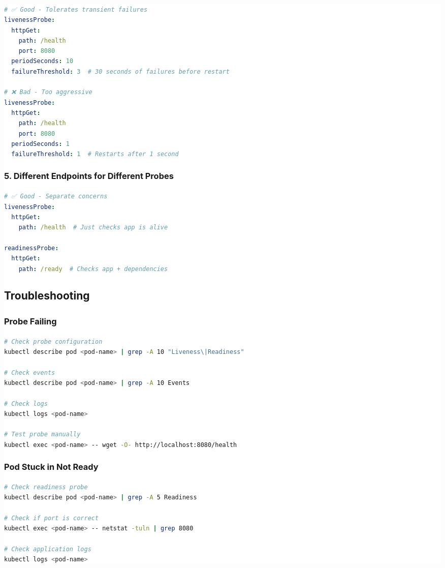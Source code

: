 ```yaml
# ✅ Good - Tolerates transient failures
livenessProbe:
  httpGet:
    path: /health
    port: 8080
  periodSeconds: 10
  failureThreshold: 3  # 30 seconds of failures before restart

# ❌ Bad - Too aggressive
livenessProbe:
  httpGet:
    path: /health
    port: 8080
  periodSeconds: 1
  failureThreshold: 1  # Restarts after 1 second
```

### 5. Different Endpoints for Different Probes

```yaml
# ✅ Good - Separate concerns
livenessProbe:
  httpGet:
    path: /health  # Just checks app is alive

readinessProbe:
  httpGet:
    path: /ready  # Checks app + dependencies
```

## Troubleshooting

### Probe Failing

```bash
# Check probe configuration
kubectl describe pod <pod-name> | grep -A 10 "Liveness\|Readiness"

# Check events
kubectl describe pod <pod-name> | grep -A 10 Events

# Check logs
kubectl logs <pod-name>

# Test probe manually
kubectl exec <pod-name> -- wget -O- http://localhost:8080/health
```

### Pod Stuck in Not Ready

```bash
# Check readiness probe
kubectl describe pod <pod-name> | grep -A 5 Readiness

# Check if port is correct
kubectl exec <pod-name> -- netstat -tuln | grep 8080

# Check application logs
kubectl logs <pod-name>
```
